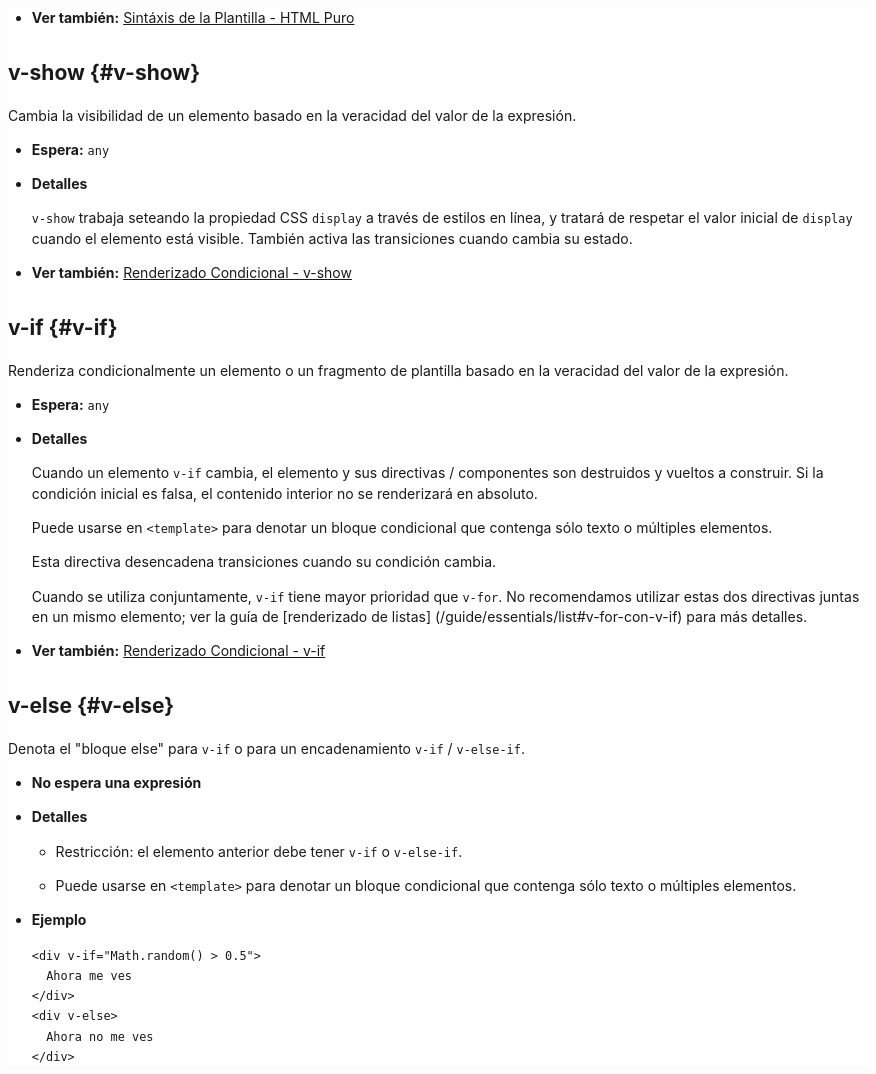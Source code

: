 - **Ver también:** [Sintáxis de la Plantilla - HTML Puro](/guide/essentials/template-syntax#html-puro)

## v-show {#v-show}

Cambia la visibilidad de un elemento basado en la veracidad del valor de la expresión.

- **Espera:** `any`

- **Detalles**

  `v-show` trabaja seteando la propiedad CSS `display` a través de estilos en línea, y tratará de respetar el valor inicial de `display` cuando el elemento está visible. También activa las transiciones cuando cambia su estado.

- **Ver también:** [Renderizado Condicional - v-show](/guide/essentials/conditional#v-show)

## v-if {#v-if}

Renderiza condicionalmente un elemento o un fragmento de plantilla basado en la veracidad del valor de la expresión.

- **Espera:** `any`

- **Detalles**

  Cuando un elemento `v-if` cambia, el elemento y sus directivas / componentes son destruidos y vueltos a construir. Si la condición inicial es falsa, el contenido interior no se renderizará en absoluto.

  Puede usarse en `<template>` para denotar un bloque condicional que contenga sólo texto o múltiples elementos.

  Esta directiva desencadena transiciones cuando su condición cambia.

  Cuando se utiliza conjuntamente, `v-if` tiene mayor prioridad que `v-for`. No recomendamos utilizar estas dos directivas juntas en un mismo elemento; ver la guía de [renderizado de listas] (/guide/essentials/list#v-for-con-v-if) para más detalles.

- **Ver también:** [Renderizado Condicional - v-if](/guide/essentials/conditional#v-if)

## v-else {#v-else}

Denota el "bloque else" para `v-if` o para un encadenamiento `v-if` / `v-else-if`.

- **No espera una expresión**

- **Detalles**

  - Restricción: el elemento anterior debe tener `v-if` o `v-else-if`.

  - Puede usarse en `<template>` para denotar un bloque condicional que contenga sólo texto o múltiples elementos.

- **Ejemplo**

  ```vue-html
  <div v-if="Math.random() > 0.5">
    Ahora me ves
  </div>
  <div v-else>
    Ahora no me ves
  </div>
  ```
